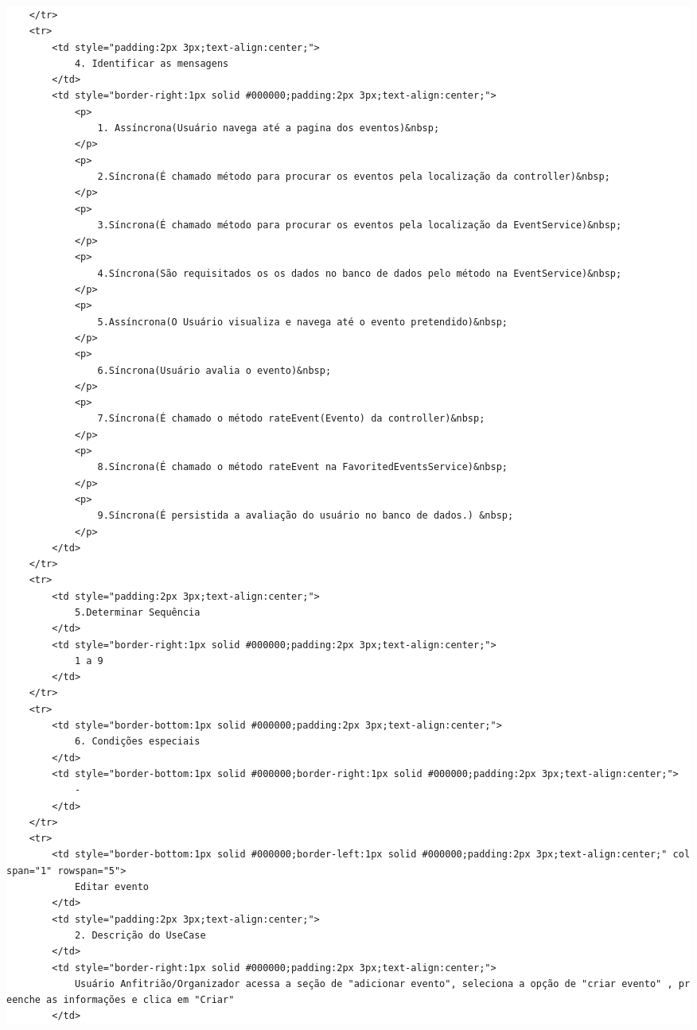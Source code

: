         </tr>
        <tr>
            <td style="padding:2px 3px;text-align:center;">
                4. Identificar as mensagens
            </td>
            <td style="border-right:1px solid #000000;padding:2px 3px;text-align:center;">
                <p>
                    1. Assíncrona(Usuário navega até a pagina dos eventos)&nbsp;
                </p>
                <p>
                    2.Síncrona(É chamado método para procurar os eventos pela localização da controller)&nbsp;
                </p>
                <p>
                    3.Síncrona(É chamado método para procurar os eventos pela localização da EventService)&nbsp;
                </p>
                <p>
                    4.Síncrona(São requisitados os os dados no banco de dados pelo método na EventService)&nbsp;
                </p>
                <p>
                    5.Assíncrona(O Usuário visualiza e navega até o evento pretendido)&nbsp;
                </p>
                <p>
                    6.Síncrona(Usuário avalia o evento)&nbsp;
                </p>
                <p>
                    7.Síncrona(É chamado o método rateEvent(Evento) da controller)&nbsp;
                </p>
                <p>
                    8.Síncrona(É chamado o método rateEvent na FavoritedEventsService)&nbsp;
                </p>
                <p>
                    9.Síncrona(É persistida a avaliação do usuário no banco de dados.) &nbsp;
                </p>
            </td>
        </tr>
        <tr>
            <td style="padding:2px 3px;text-align:center;">
                5.Determinar Sequência
            </td>
            <td style="border-right:1px solid #000000;padding:2px 3px;text-align:center;">
                1 a 9
            </td>
        </tr>
        <tr>
            <td style="border-bottom:1px solid #000000;padding:2px 3px;text-align:center;">
                6. Condições especiais
            </td>
            <td style="border-bottom:1px solid #000000;border-right:1px solid #000000;padding:2px 3px;text-align:center;">
                -
            </td>
        </tr>
        <tr>
            <td style="border-bottom:1px solid #000000;border-left:1px solid #000000;padding:2px 3px;text-align:center;" colspan="1" rowspan="5">
                Editar evento
            </td>
            <td style="padding:2px 3px;text-align:center;">
                2. Descrição do UseCase
            </td>
            <td style="border-right:1px solid #000000;padding:2px 3px;text-align:center;">
                Usuário Anfitrião/Organizador acessa a seção de "adicionar evento", seleciona a opção de "criar evento" , preenche as informações e clica em "Criar"
            </td>